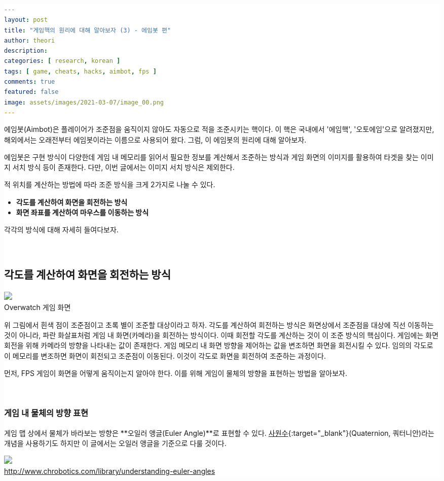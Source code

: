 ```yaml
---
layout: post
title: "게임핵의 원리에 대해 알아보자 (3) - 에임봇 편"
author: theori
description:
categories: [ research, korean ]
tags: [ game, cheats, hacks, aimbot, fps ]
comments: true
featured: false
image: assets/images/2021-03-07/image_00.png
---
```


에임봇(Aimbot)은 플레이어가 조준점을 움직이지 않아도 자동으로 적을 조준시키는 핵이다. 이 핵은 국내에서 '에임핵', '오토에임'으로 알려졌지만, 해외에서는 오래전부터 에임봇이라는 이름으로 사용되어 왔다. 그럼, 이 에임봇의 원리에 대해 알아보자.

에임봇은 구현 방식이 다양한데 게임 내 메모리를 읽어서 필요한 정보를 계산해서 조준하는 방식과 게임 화면의 이미지를 활용하여 타겟을 찾는 이미지 서치 방식 등이 존재한다. 다만, 이번 글에서는 이미지 서치 방식은 제외한다.

적 위치를 계산하는 방법에 따라 조준 방식을 크게 2가지로 나눌 수 있다.

- **각도를 계산하여 화면을 회전하는 방식**
- **화면 좌표를 계산하여 마우스를 이동하는 방식**

각각의 방식에 대해 자세히 들여다보자.

&nbsp;

## 각도를 계산하여 화면을 회전하는 방식

<div class="row justify-content-center">
<div class="col col-md-8">
<img src="/assets/images/2021-03-07/image_00.png" width="100%">
<figcaption>Overwatch 게임 화면</figcaption>
</div>
</div>

위 그림에서 흰색 점이 조준점이고 초록 별이 조준할 대상이라고 하자. 각도를 계산하여 회전하는 방식은 화면상에서 조준점을 대상에 직선 이동하는 것이 아니라, 파란 화살표처럼 게임 내 화면(카메라)을 회전하는 방식이다. 이때 회전할 각도를 계산하는 것이 이 조준 방식의 핵심이다. 게임에는 화면 회전을 위해 카메라의 방향을 나타내는 값이 존재한다. 게임 메모리 내 화면 방향을 제어하는 값을 변조하면 화면을 회전시킬 수 있다. 임의의 각도로 이 메모리를 변조하면 화면이 회전되고 조준점이 이동된다. 이것이 각도로 화면을 회전하여 조준하는 과정이다.

먼저, FPS 게임이 화면을 어떻게 움직이는지 알아야 한다. 이를 위해 게임이 물체의 방향을 표현하는 방법을 알아보자.

&nbsp;

### 게임 내 물체의 방향 표현

게임 맵 상에서 물체가 바라보는 방향은 **오일러 앵글(Euler Angle)**로 표현할 수 있다. [사원수](https://ko.wikipedia.org/wiki/사원수){:target="_blank"}(Quaternion, 쿼터니안)라는 개념을 사용하기도 하지만 이 글에서는 오일러 앵글을 기준으로 다룰 것이다.

<div class="row justify-content-center">
<div class="col col-md-8">
<img src="/assets/images/2021-03-07/image_01.png">
<figcaption><a href="http://www.chrobotics.com/library/understanding-euler-angles" target="_blank">http://www.chrobotics.com/library/understanding-euler-angles</a></figcaption>
</div>
</div>
